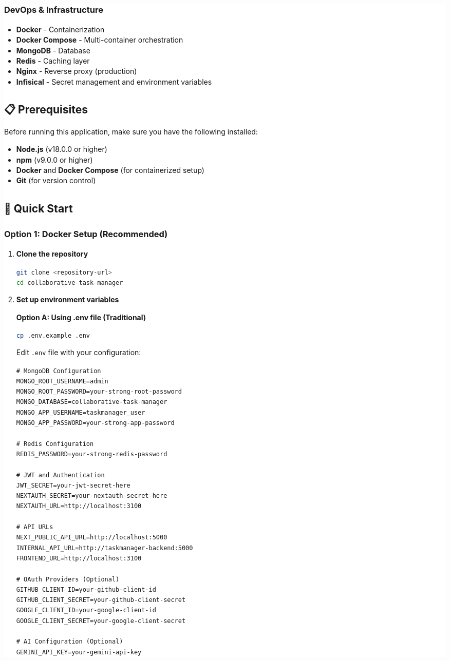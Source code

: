 ### DevOps & Infrastructure
- **Docker** - Containerization
- **Docker Compose** - Multi-container orchestration
- **MongoDB** - Database
- **Redis** - Caching layer
- **Nginx** - Reverse proxy (production)
- **Infisical** - Secret management and environment variables

## 📋 Prerequisites

Before running this application, make sure you have the following installed:

- **Node.js** (v18.0.0 or higher)
- **npm** (v9.0.0 or higher)
- **Docker** and **Docker Compose** (for containerized setup)
- **Git** (for version control)

## 🚀 Quick Start

### Option 1: Docker Setup (Recommended)

1. **Clone the repository**
   ```bash
   git clone <repository-url>
   cd collaborative-task-manager
   ```

2. **Set up environment variables**

   **Option A: Using .env file (Traditional)**
   ```bash
   cp .env.example .env
   ```
   
   Edit `.env` file with your configuration:
   ```env
   # MongoDB Configuration
   MONGO_ROOT_USERNAME=admin
   MONGO_ROOT_PASSWORD=your-strong-root-password
   MONGO_DATABASE=collaborative-task-manager
   MONGO_APP_USERNAME=taskmanager_user
   MONGO_APP_PASSWORD=your-strong-app-password
   
   # Redis Configuration
   REDIS_PASSWORD=your-strong-redis-password
   
   # JWT and Authentication
   JWT_SECRET=your-jwt-secret-here
   NEXTAUTH_SECRET=your-nextauth-secret-here
   NEXTAUTH_URL=http://localhost:3100
   
   # API URLs
   NEXT_PUBLIC_API_URL=http://localhost:5000
   INTERNAL_API_URL=http://taskmanager-backend:5000
   FRONTEND_URL=http://localhost:3100
   
   # OAuth Providers (Optional)
   GITHUB_CLIENT_ID=your-github-client-id
   GITHUB_CLIENT_SECRET=your-github-client-secret
   GOOGLE_CLIENT_ID=your-google-client-id
   GOOGLE_CLIENT_SECRET=your-google-client-secret
   
   # AI Configuration (Optional)
   GEMINI_API_KEY=your-gemini-api-key
   ```

